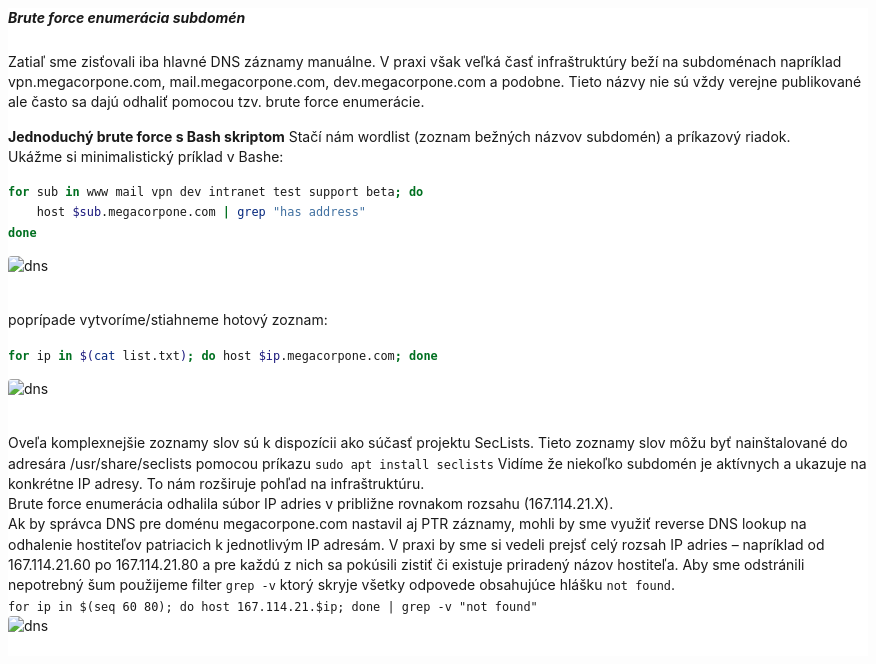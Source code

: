 ##### Brute force enumerácia subdomén
Zatiaľ sme zisťovali iba hlavné DNS záznamy manuálne. V praxi však veľká časť infraštruktúry beží na subdoménach napríklad vpn.megacorpone.com, mail.megacorpone.com, dev.megacorpone.com a podobne.
Tieto názvy nie sú vždy verejne publikované ale často sa dajú odhaliť pomocou tzv. brute force enumerácie.

**Jednoduchý brute force s Bash skriptom**
Stačí nám wordlist (zoznam bežných názvov subdomén) a príkazový riadok.  
Ukážme si minimalistický príklad v Bashe:  
```bash
for sub in www mail vpn dev intranet test support beta; do
    host $sub.megacorpone.com | grep "has address"
done
```
<img src="{{ site.baseurl }}/images/posts/2025/dns/dns5.jpg" alt="dns" style="width:100%; max-width:700px; height:auto; margin-bottom:20px; border-radius:4px;">  

poprípade vytvoríme/stiahneme hotový zoznam:
```bash
for ip in $(cat list.txt); do host $ip.megacorpone.com; done
```
<img src="{{ site.baseurl }}/images/posts/2025/dns/dns6.jpg" alt="dns" style="width:100%; max-width:700px; height:auto; margin-bottom:20px; border-radius:4px;">   

Oveľa komplexnejšie zoznamy slov sú k dispozícii ako súčasť projektu SecLists. Tieto zoznamy slov môžu byť nainštalované do adresára /usr/share/seclists pomocou príkazu `sudo apt install seclists` 
Vidíme že niekoľko subdomén je aktívnych a ukazuje na konkrétne IP adresy. To nám rozširuje pohľad na infraštruktúru.  
Brute force enumerácia odhalila súbor IP adries v približne rovnakom rozsahu (167.114.21.X).  
Ak by správca DNS pre doménu megacorpone.com nastavil aj PTR záznamy, mohli by sme využiť reverse DNS lookup na odhalenie hostiteľov patriacich k jednotlivým IP adresám. V praxi by sme si vedeli prejsť celý rozsah IP adries – napríklad od 167.114.21.60 po 167.114.21.80 a pre každú z nich sa pokúsili zistiť či existuje priradený názov hostiteľa. Aby sme odstránili nepotrebný šum použijeme filter `grep -v` ktorý skryje všetky odpovede obsahujúce hlášku `not found`.  
`for ip in $(seq 60 80); do host 167.114.21.$ip; done | grep -v "not found" `  
<img src="{{ site.baseurl }}/images/posts/2025/dns/dns7.jpg" alt="dns" style="width:100%; max-width:700px; height:auto; margin-bottom:20px; border-radius:4px;">  









